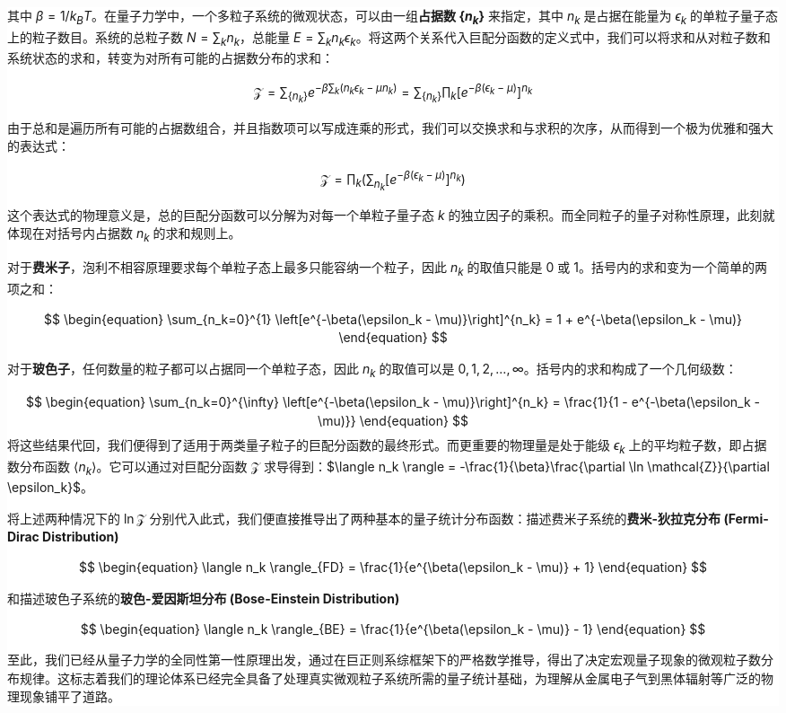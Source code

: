 其中 $\beta = 1/k_B T$。在量子力学中，一个多粒子系统的微观状态，可以由一组**占据数 $\{n_k\}$** 来指定，其中 $n_k$ 是占据在能量为 $\epsilon_k$ 的单粒子量子态上的粒子数目。系统的总粒子数 $N = \sum_k n_k$，总能量 $E = \sum_k n_k \epsilon_k$。将这两个关系代入巨配分函数的定义式中，我们可以将求和从对粒子数和系统状态的求和，转变为对所有可能的占据数分布的求和：

$$
\begin{equation}
\mathcal{Z} = \sum_{\{n_k\}} e^{-\beta \sum_k (n_k \epsilon_k - \mu n_k)} = \sum_{\{n_k\}} \prod_k \left[e^{-\beta(\epsilon_k - \mu)}\right]^{n_k}
\end{equation}
$$

由于总和是遍历所有可能的占据数组合，并且指数项可以写成连乘的形式，我们可以交换求和与求积的次序，从而得到一个极为优雅和强大的表达式：

$$
\begin{equation}
\mathcal{Z} = \prod_k \left( \sum_{n_k} \left[e^{-\beta(\epsilon_k - \mu)}\right]^{n_k} \right)
\end{equation}
$$

这个表达式的物理意义是，总的巨配分函数可以分解为对每一个单粒子量子态 $k$ 的独立因子的乘积。而全同粒子的量子对称性原理，此刻就体现在对括号内占据数 $n_k$ 的求和规则上。

对于**费米子**，泡利不相容原理要求每个单粒子态上最多只能容纳一个粒子，因此 $n_k$ 的取值只能是 $0$ 或 $1$。括号内的求和变为一个简单的两项之和：

$$
\begin{equation}
\sum_{n_k=0}^{1} \left[e^{-\beta(\epsilon_k - \mu)}\right]^{n_k} = 1 + e^{-\beta(\epsilon_k - \mu)}
\end{equation}
$$

对于**玻色子**，任何数量的粒子都可以占据同一个单粒子态，因此 $n_k$ 的取值可以是 $0, 1, 2, \dots, \infty$。括号内的求和构成了一个几何级数：

$$
\begin{equation}
\sum_{n_k=0}^{\infty} \left[e^{-\beta(\epsilon_k - \mu)}\right]^{n_k} = \frac{1}{1 - e^{-\beta(\epsilon_k - \mu)}}
\end{equation}
$$
将这些结果代回，我们便得到了适用于两类量子粒子的巨配分函数的最终形式。而更重要的物理量是处于能级 $\epsilon_k$ 上的平均粒子数，即占据数分布函数 $\langle n_k \rangle$。它可以通过对巨配分函数 $\mathcal{Z}$ 求导得到：$\langle n_k \rangle = -\frac{1}{\beta}\frac{\partial \ln \mathcal{Z}}{\partial \epsilon_k}$。

将上述两种情况下的 $\ln \mathcal{Z}$ 分别代入此式，我们便直接推导出了两种基本的量子统计分布函数：描述费米子系统的**费米-狄拉克分布 (Fermi-Dirac Distribution)**

$$
\begin{equation}
\langle n_k \rangle_{FD} = \frac{1}{e^{\beta(\epsilon_k - \mu)} + 1}
\end{equation}
$$

和描述玻色子系统的**玻色-爱因斯坦分布 (Bose-Einstein Distribution)**

$$
\begin{equation}
\langle n_k \rangle_{BE} = \frac{1}{e^{\beta(\epsilon_k - \mu)} - 1}
\end{equation}
$$

至此，我们已经从量子力学的全同性第一性原理出发，通过在巨正则系综框架下的严格数学推导，得出了决定宏观量子现象的微观粒子数分布规律。这标志着我们的理论体系已经完全具备了处理真实微观粒子系统所需的量子统计基础，为理解从金属电子气到黑体辐射等广泛的物理现象铺平了道路。